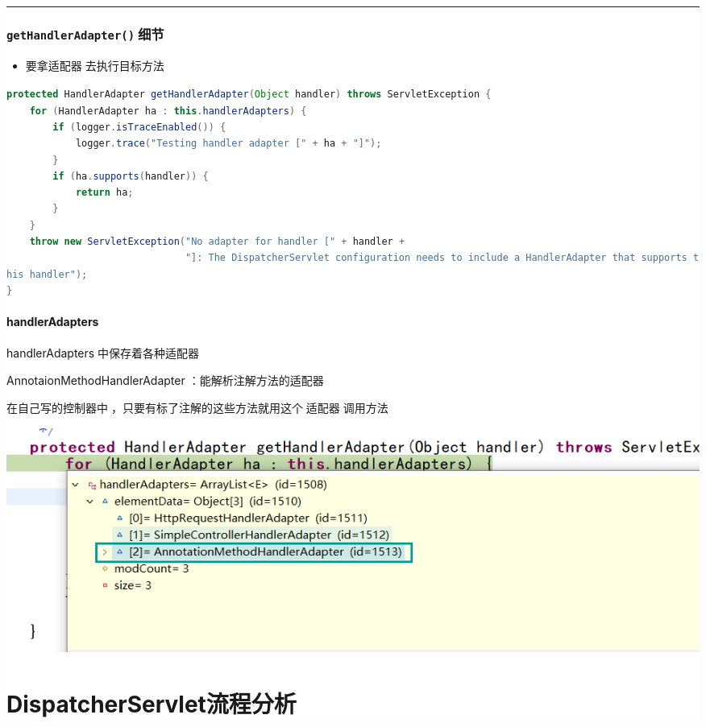 

---



### `getHandlerAdapter()` 细节



* 要拿适配器 去执行目标方法

  

```java
protected HandlerAdapter getHandlerAdapter(Object handler) throws ServletException {
    for (HandlerAdapter ha : this.handlerAdapters) {
        if (logger.isTraceEnabled()) {
            logger.trace("Testing handler adapter [" + ha + "]");
        }
        if (ha.supports(handler)) {
            return ha;
        }
    }
    throw new ServletException("No adapter for handler [" + handler +
                               "]: The DispatcherServlet configuration needs to include a HandlerAdapter that supports this handler");
}
```



#### handlerAdapters

handlerAdapters 中保存着各种适配器

AnnotaionMethodHandlerAdapter ：能解析注解方法的适配器

在自己写的控制器中 ，只要有标了注解的这些方法就用这个 适配器 调用方法



![image-20200509104144124](5.开心源码时刻.assets/image-20200509104144124.png)

# DispatcherServlet流程分析
